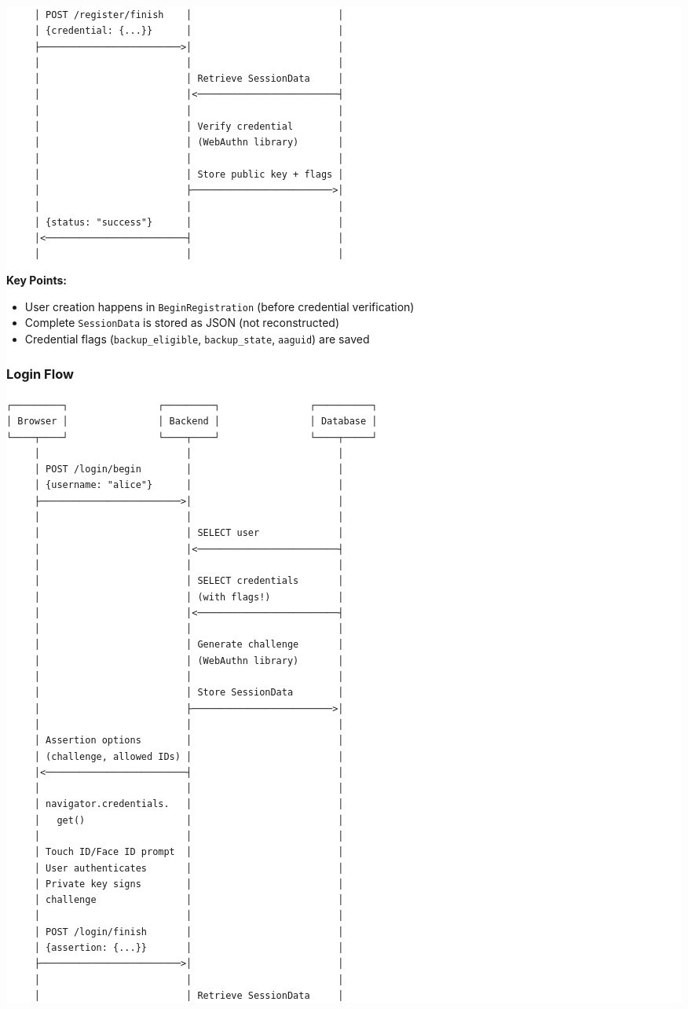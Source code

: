 ```
     │ POST /register/finish    │                          │
     │ {credential: {...}}      │                          │
     ├─────────────────────────>│                          │
     │                          │                          │
     │                          │ Retrieve SessionData     │
     │                          │<─────────────────────────┤
     │                          │                          │
     │                          │ Verify credential        │
     │                          │ (WebAuthn library)       │
     │                          │                          │
     │                          │ Store public key + flags │
     │                          ├─────────────────────────>│
     │                          │                          │
     │ {status: "success"}      │                          │
     │<─────────────────────────┤                          │
     │                          │                          │
```

**Key Points:**
- User creation happens in `BeginRegistration` (before credential verification)
- Complete `SessionData` is stored as JSON (not reconstructed)
- Credential flags (`backup_eligible`, `backup_state`, `aaguid`) are saved

### Login Flow

```
┌─────────┐                ┌─────────┐                ┌──────────┐
│ Browser │                │ Backend │                │ Database │
└────┬────┘                └────┬────┘                └────┬─────┘
     │                          │                          │
     │ POST /login/begin        │                          │
     │ {username: "alice"}      │                          │
     ├─────────────────────────>│                          │
     │                          │                          │
     │                          │ SELECT user              │
     │                          │<─────────────────────────┤
     │                          │                          │
     │                          │ SELECT credentials       │
     │                          │ (with flags!)            │
     │                          │<─────────────────────────┤
     │                          │                          │
     │                          │ Generate challenge       │
     │                          │ (WebAuthn library)       │
     │                          │                          │
     │                          │ Store SessionData        │
     │                          ├─────────────────────────>│
     │                          │                          │
     │ Assertion options        │                          │
     │ (challenge, allowed IDs) │                          │
     │<─────────────────────────┤                          │
     │                          │                          │
     │ navigator.credentials.   │                          │
     │   get()                  │                          │
     │                          │                          │
     │ Touch ID/Face ID prompt  │                          │
     │ User authenticates       │                          │
     │ Private key signs        │                          │
     │ challenge                │                          │
     │                          │                          │
     │ POST /login/finish       │                          │
     │ {assertion: {...}}       │                          │
     ├─────────────────────────>│                          │
     │                          │                          │
     │                          │ Retrieve SessionData     │
```